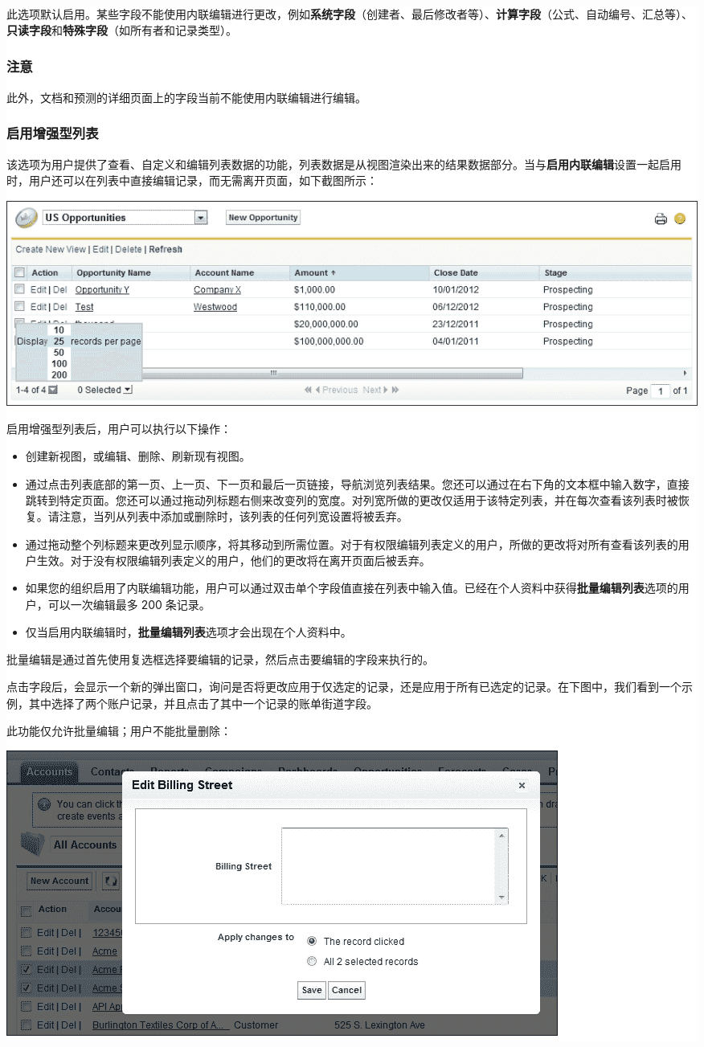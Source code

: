 此选项默认启用。某些字段不能使用内联编辑进行更改，例如**系统字段**（创建者、最后修改者等）、**计算字段**（公式、自动编号、汇总等）、**只读字段**和**特殊字段**（如所有者和记录类型）。

### 注意

此外，文档和预测的详细页面上的字段当前不能使用内联编辑进行编辑。

### 启用增强型列表

该选项为用户提供了查看、自定义和编辑列表数据的功能，列表数据是从视图渲染出来的结果数据部分。当与**启用内联编辑**设置一起启用时，用户还可以在列表中直接编辑记录，而无需离开页面，如下截图所示：

![启用增强型列表](img/B05715_01_31.jpg)

启用增强型列表后，用户可以执行以下操作：

+   创建新视图，或编辑、删除、刷新现有视图。

+   通过点击列表底部的第一页、上一页、下一页和最后一页链接，导航浏览列表结果。您还可以通过在右下角的文本框中输入数字，直接跳转到特定页面。您还可以通过拖动列标题右侧来改变列的宽度。对列宽所做的更改仅适用于该特定列表，并在每次查看该列表时被恢复。请注意，当列从列表中添加或删除时，该列表的任何列宽设置将被丢弃。

+   通过拖动整个列标题来更改列显示顺序，将其移动到所需位置。对于有权限编辑列表定义的用户，所做的更改将对所有查看该列表的用户生效。对于没有权限编辑列表定义的用户，他们的更改将在离开页面后被丢弃。

+   如果您的组织启用了内联编辑功能，用户可以通过双击单个字段值直接在列表中输入值。已经在个人资料中获得**批量编辑列表**选项的用户，可以一次编辑最多 200 条记录。

+   仅当启用内联编辑时，**批量编辑列表**选项才会出现在个人资料中。

批量编辑是通过首先使用复选框选择要编辑的记录，然后点击要编辑的字段来执行的。

点击字段后，会显示一个新的弹出窗口，询问是否将更改应用于仅选定的记录，还是应用于所有已选定的记录。在下图中，我们看到一个示例，其中选择了两个账户记录，并且点击了其中一个记录的账单街道字段。

此功能仅允许批量编辑；用户不能批量删除：

![启用增强列表](img/B05715_01_32.jpg)
